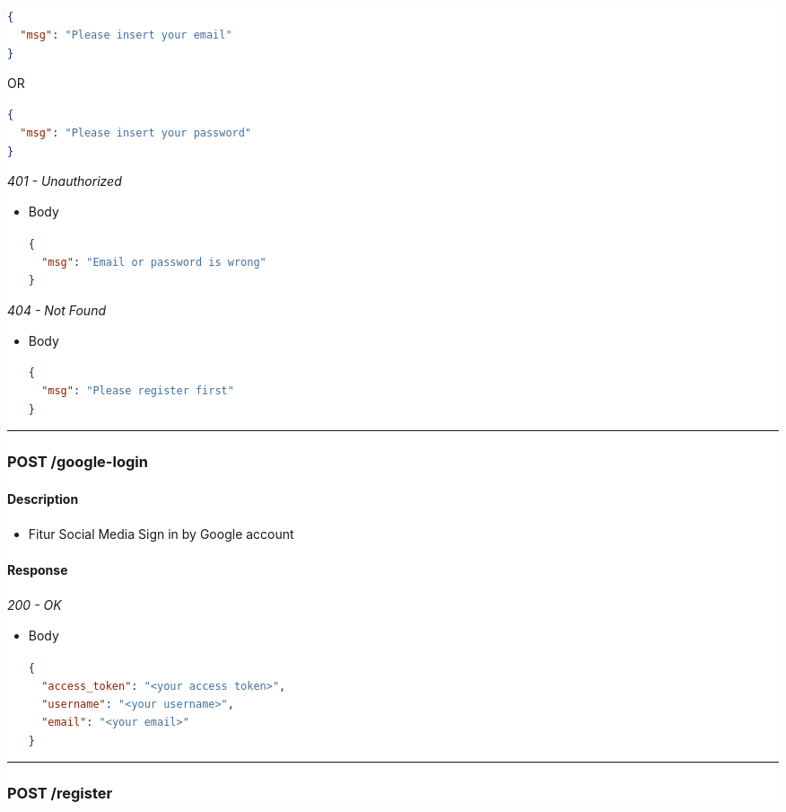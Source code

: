   ```json
  {
  	"msg": "Please insert your email"
  }
  ```

  OR

  ```json
  {
  	"msg": "Please insert your password"
  }
  ```

_401 - Unauthorized_

- Body

  ```json
  {
  	"msg": "Email or password is wrong"
  }
  ```

_404 - Not Found_

- Body

  ```json
  {
  	"msg": "Please register first"
  }
  ```

---

### POST /google-login

#### Description

- Fitur Social Media Sign in by Google account

#### Response

_200 - OK_

- Body
  ```json
  {
  	"access_token": "<your access token>",
  	"username": "<your username>",
  	"email": "<your email>"
  }
  ```

---

### POST /register
